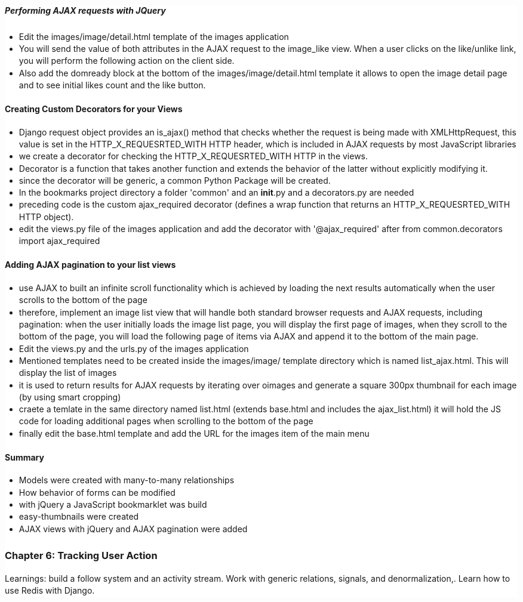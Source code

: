##### Performing AJAX requests with JQuery

- Edit the images/image/detail.html template of the images application
- You will send the value of both attributes in the AJAX request to the image_like view. When a user clicks on the like/unlike link, you will perform the following action on the client side.
- Also add the domready block at the bottom of the images/image/detail.html template it allows to open the image detail page and to see initial likes count and the like button.

#### Creating Custom Decorators for your Views

- Django request object provides an is_ajax() method that checks whether the request is being made with XMLHttpRequest, this value is set in the HTTP_X_REQUESRTED_WITH HTTP header, which is included in AJAX requests by most JavaScript libraries
- we create a decorator for checking the HTTP_X_REQUESRTED_WITH HTTP in the views. 
- Decorator is a function that takes another function and extends the behavior of the latter without explicitly modifying it. 
- since the decorator will be generic, a common Python Package will be created. 
- In the bookmarks project directory a folder 'common' and an __init__.py and a decorators.py are needed
- preceding code is the custom ajax_required decorator (defines a wrap function that returns an HTTP_X_REQUESRTED_WITH HTTP object).
- edit the views.py file of the images application and add the decorator with '@ajax_required' after from common.decorators import ajax_required
#### Adding AJAX pagination to your list views

- use AJAX to built an infinite scroll functionality which is achieved by loading the next results automatically when the user scrolls to the bottom of the page 
- therefore, implement an image list view that will handle both standard browser requests and AJAX requests, including pagination: when the user initially loads the image list page, you will display the first page of images, when they scroll to the bottom of the page, you will load the following page of items via AJAX and append it to the bottom of the main page. 
- Edit the views.py and the urls.py of the images application
- Mentioned templates need to be created inside the images/image/ template directory which is named list_ajax.html. This will display the list of images
- it is used to return results for AJAX requests by iterating over oimages and generate a square 300px thumbnail for each image (by using smart cropping)
- craete a temlate in the same directory named list.html (extends base.html and includes the ajax_list.html) it will hold the JS code for loading additional pages when scrolling to the bottom of the page
- finally edit the base.html template and add the URL for the images item of the main menu 
#### Summary

- Models were created with many-to-many relationships
- How behavior of forms can be modified
- with jQuery a JavaScript bookmarklet was build
- easy-thumbnails were created
- AJAX views with jQuery and AJAX pagination were added



### Chapter 6: Tracking User Action

Learnings: build a follow system and an activity stream. Work with generic relations, signals, and denormalization,. Learn how to use Redis with Django.
